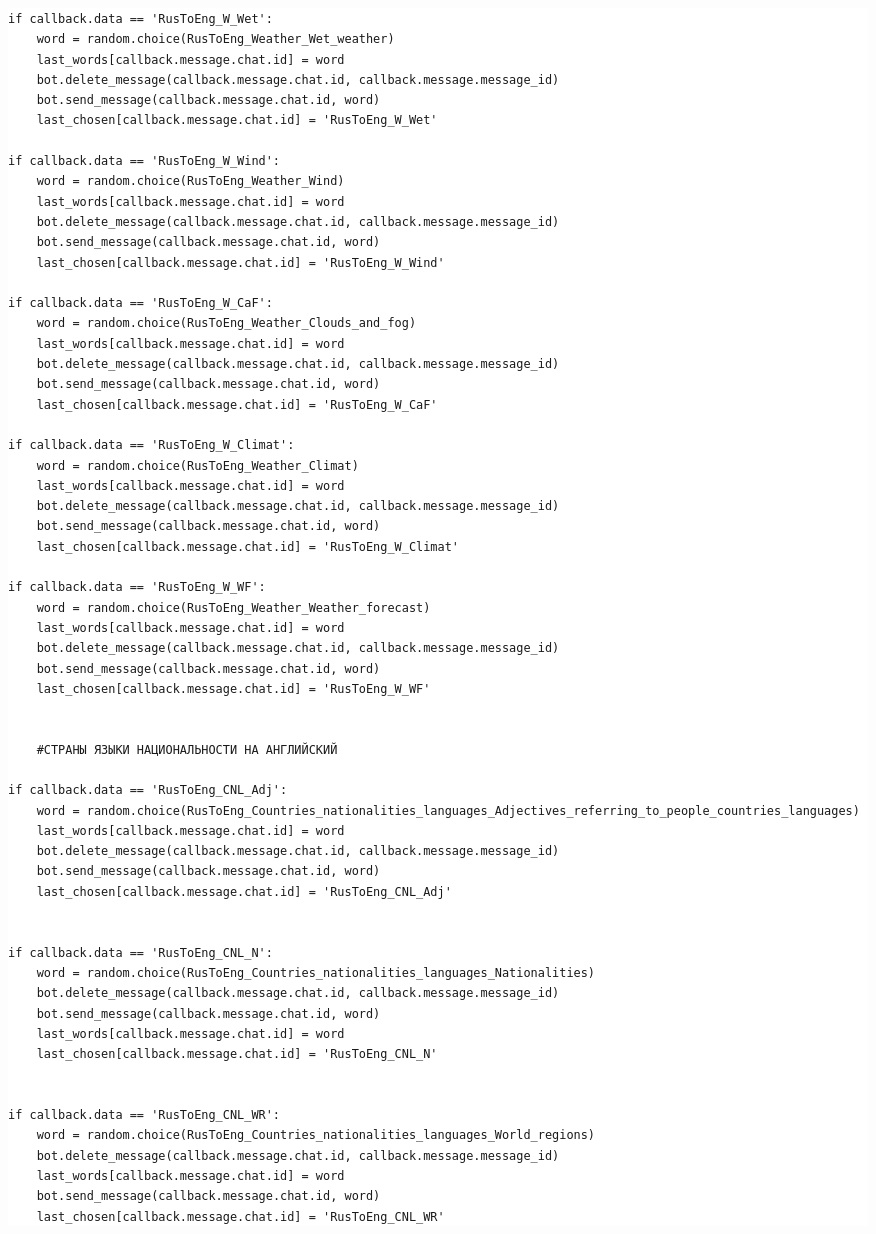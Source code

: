     if callback.data == 'RusToEng_W_Wet':
        word = random.choice(RusToEng_Weather_Wet_weather)
        last_words[callback.message.chat.id] = word
        bot.delete_message(callback.message.chat.id, callback.message.message_id)
        bot.send_message(callback.message.chat.id, word)
        last_chosen[callback.message.chat.id] = 'RusToEng_W_Wet'

    if callback.data == 'RusToEng_W_Wind':
        word = random.choice(RusToEng_Weather_Wind)
        last_words[callback.message.chat.id] = word
        bot.delete_message(callback.message.chat.id, callback.message.message_id)
        bot.send_message(callback.message.chat.id, word)
        last_chosen[callback.message.chat.id] = 'RusToEng_W_Wind'

    if callback.data == 'RusToEng_W_CaF':
        word = random.choice(RusToEng_Weather_Clouds_and_fog)
        last_words[callback.message.chat.id] = word
        bot.delete_message(callback.message.chat.id, callback.message.message_id)
        bot.send_message(callback.message.chat.id, word)
        last_chosen[callback.message.chat.id] = 'RusToEng_W_CaF'

    if callback.data == 'RusToEng_W_Climat':
        word = random.choice(RusToEng_Weather_Climat)
        last_words[callback.message.chat.id] = word
        bot.delete_message(callback.message.chat.id, callback.message.message_id)
        bot.send_message(callback.message.chat.id, word)
        last_chosen[callback.message.chat.id] = 'RusToEng_W_Climat'

    if callback.data == 'RusToEng_W_WF':
        word = random.choice(RusToEng_Weather_Weather_forecast)
        last_words[callback.message.chat.id] = word
        bot.delete_message(callback.message.chat.id, callback.message.message_id)
        bot.send_message(callback.message.chat.id, word)
        last_chosen[callback.message.chat.id] = 'RusToEng_W_WF'


        #СТРАНЫ ЯЗЫКИ НАЦИОНАЛЬНОСТИ НА АНГЛИЙСКИЙ 

    if callback.data == 'RusToEng_CNL_Adj':
        word = random.choice(RusToEng_Countries_nationalities_languages_Adjectives_referring_to_people_countries_languages)
        last_words[callback.message.chat.id] = word
        bot.delete_message(callback.message.chat.id, callback.message.message_id)
        bot.send_message(callback.message.chat.id, word)
        last_chosen[callback.message.chat.id] = 'RusToEng_CNL_Adj'
        

    if callback.data == 'RusToEng_CNL_N':
        word = random.choice(RusToEng_Countries_nationalities_languages_Nationalities)
        bot.delete_message(callback.message.chat.id, callback.message.message_id)
        bot.send_message(callback.message.chat.id, word)
        last_words[callback.message.chat.id] = word
        last_chosen[callback.message.chat.id] = 'RusToEng_CNL_N'
        

    if callback.data == 'RusToEng_CNL_WR':
        word = random.choice(RusToEng_Countries_nationalities_languages_World_regions)
        bot.delete_message(callback.message.chat.id, callback.message.message_id)
        last_words[callback.message.chat.id] = word
        bot.send_message(callback.message.chat.id, word)
        last_chosen[callback.message.chat.id] = 'RusToEng_CNL_WR'
    